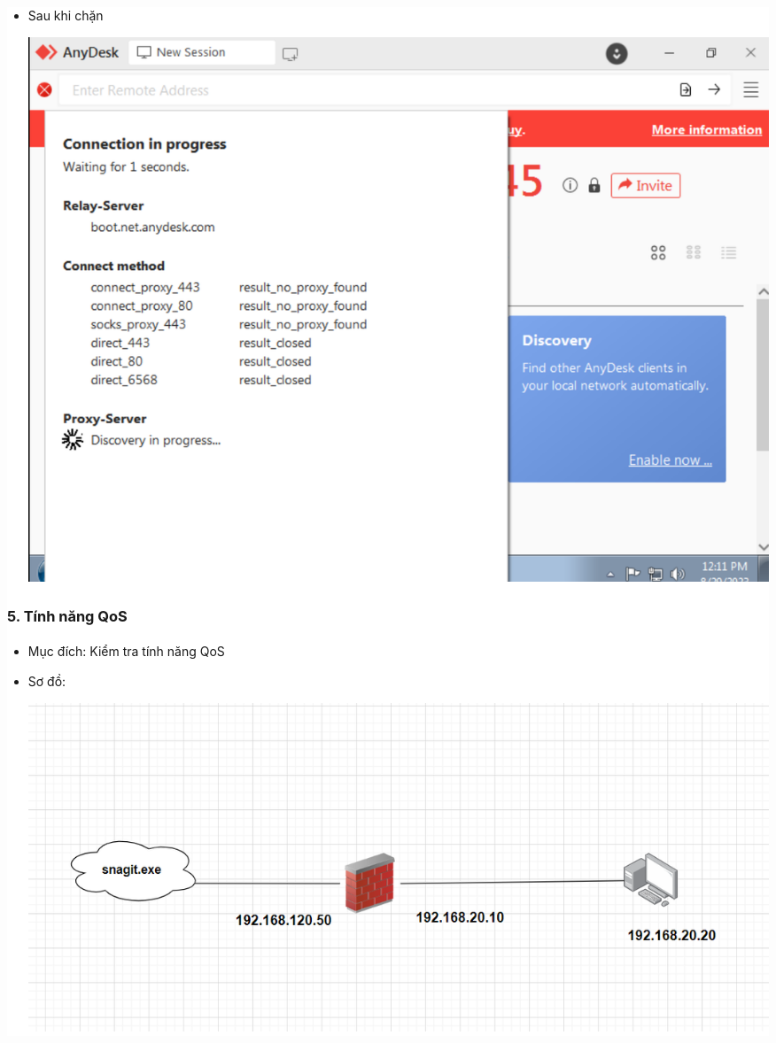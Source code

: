   - Sau khi chặn 

    ![alt](image/app2.png)
### 5. Tính năng QoS
- Mục đích: Kiểm tra tính năng QoS
- Sơ đồ:

    ![alt](image/qoss.png)
